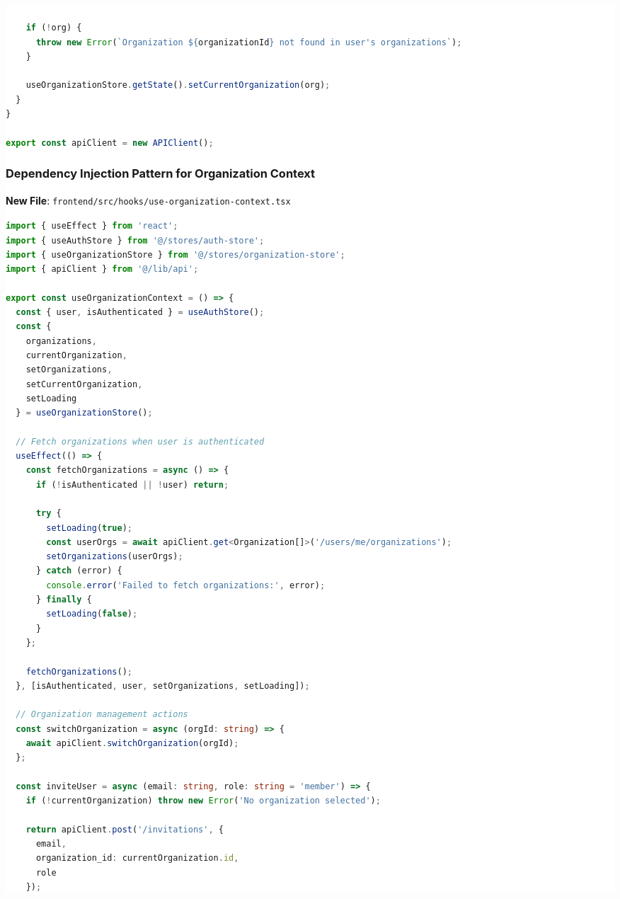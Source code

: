 ```typescript

    if (!org) {
      throw new Error(`Organization ${organizationId} not found in user's organizations`);
    }

    useOrganizationStore.getState().setCurrentOrganization(org);
  }
}

export const apiClient = new APIClient();
```

### Dependency Injection Pattern for Organization Context

**New File**: `frontend/src/hooks/use-organization-context.tsx`

```typescript
import { useEffect } from 'react';
import { useAuthStore } from '@/stores/auth-store';
import { useOrganizationStore } from '@/stores/organization-store';
import { apiClient } from '@/lib/api';

export const useOrganizationContext = () => {
  const { user, isAuthenticated } = useAuthStore();
  const {
    organizations,
    currentOrganization,
    setOrganizations,
    setCurrentOrganization,
    setLoading
  } = useOrganizationStore();

  // Fetch organizations when user is authenticated
  useEffect(() => {
    const fetchOrganizations = async () => {
      if (!isAuthenticated || !user) return;

      try {
        setLoading(true);
        const userOrgs = await apiClient.get<Organization[]>('/users/me/organizations');
        setOrganizations(userOrgs);
      } catch (error) {
        console.error('Failed to fetch organizations:', error);
      } finally {
        setLoading(false);
      }
    };

    fetchOrganizations();
  }, [isAuthenticated, user, setOrganizations, setLoading]);

  // Organization management actions
  const switchOrganization = async (orgId: string) => {
    await apiClient.switchOrganization(orgId);
  };

  const inviteUser = async (email: string, role: string = 'member') => {
    if (!currentOrganization) throw new Error('No organization selected');

    return apiClient.post('/invitations', {
      email,
      organization_id: currentOrganization.id,
      role
    });
```
